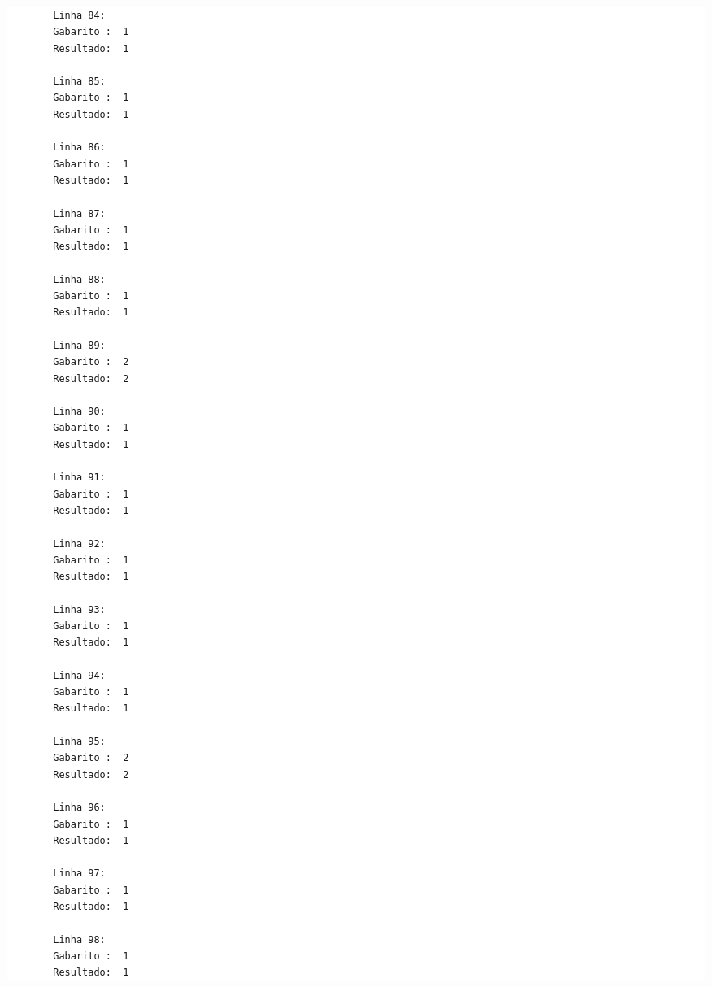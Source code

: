 			Linha 84: 
			Gabarito :	1
			Resultado:	1

			Linha 85: 
			Gabarito :	1
			Resultado:	1

			Linha 86: 
			Gabarito :	1
			Resultado:	1

			Linha 87: 
			Gabarito :	1
			Resultado:	1

			Linha 88: 
			Gabarito :	1
			Resultado:	1

			Linha 89: 
			Gabarito :	2
			Resultado:	2

			Linha 90: 
			Gabarito :	1
			Resultado:	1

			Linha 91: 
			Gabarito :	1
			Resultado:	1

			Linha 92: 
			Gabarito :	1
			Resultado:	1

			Linha 93: 
			Gabarito :	1
			Resultado:	1

			Linha 94: 
			Gabarito :	1
			Resultado:	1

			Linha 95: 
			Gabarito :	2
			Resultado:	2

			Linha 96: 
			Gabarito :	1
			Resultado:	1

			Linha 97: 
			Gabarito :	1
			Resultado:	1

			Linha 98: 
			Gabarito :	1
			Resultado:	1
